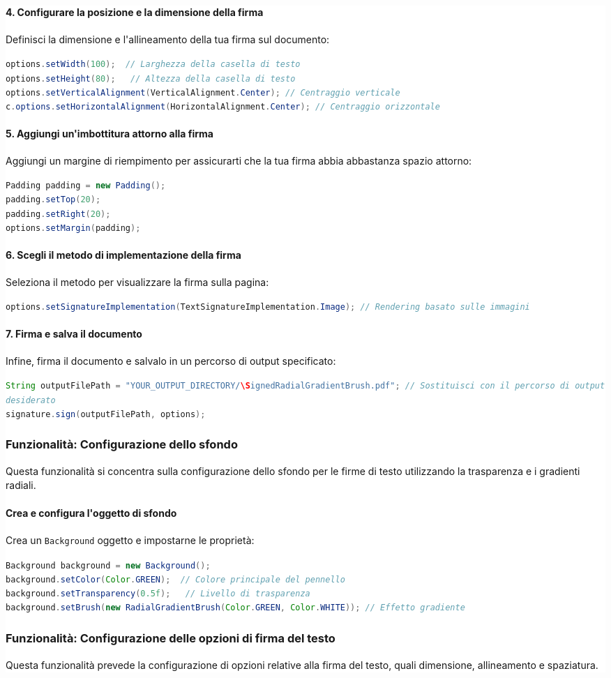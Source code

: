 #### 4. Configurare la posizione e la dimensione della firma
Definisci la dimensione e l'allineamento della tua firma sul documento:
```java
options.setWidth(100);  // Larghezza della casella di testo
options.setHeight(80);   // Altezza della casella di testo
options.setVerticalAlignment(VerticalAlignment.Center); // Centraggio verticale
c.options.setHorizontalAlignment(HorizontalAlignment.Center); // Centraggio orizzontale
```

#### 5. Aggiungi un'imbottitura attorno alla firma
Aggiungi un margine di riempimento per assicurarti che la tua firma abbia abbastanza spazio attorno:
```java
Padding padding = new Padding();
padding.setTop(20);
padding.setRight(20);
options.setMargin(padding);
```

#### 6. Scegli il metodo di implementazione della firma
Seleziona il metodo per visualizzare la firma sulla pagina:
```java
options.setSignatureImplementation(TextSignatureImplementation.Image); // Rendering basato sulle immagini
```

#### 7. Firma e salva il documento
Infine, firma il documento e salvalo in un percorso di output specificato:
```java
String outputFilePath = "YOUR_OUTPUT_DIRECTORY/\SignedRadialGradientBrush.pdf"; // Sostituisci con il percorso di output desiderato
signature.sign(outputFilePath, options);
```

### Funzionalità: Configurazione dello sfondo
Questa funzionalità si concentra sulla configurazione dello sfondo per le firme di testo utilizzando la trasparenza e i gradienti radiali.

#### Crea e configura l'oggetto di sfondo
Crea un `Background` oggetto e impostarne le proprietà:
```java
Background background = new Background();
background.setColor(Color.GREEN);  // Colore principale del pennello
background.setTransparency(0.5f);   // Livello di trasparenza
background.setBrush(new RadialGradientBrush(Color.GREEN, Color.WHITE)); // Effetto gradiente
```

### Funzionalità: Configurazione delle opzioni di firma del testo
Questa funzionalità prevede la configurazione di opzioni relative alla firma del testo, quali dimensione, allineamento e spaziatura.
